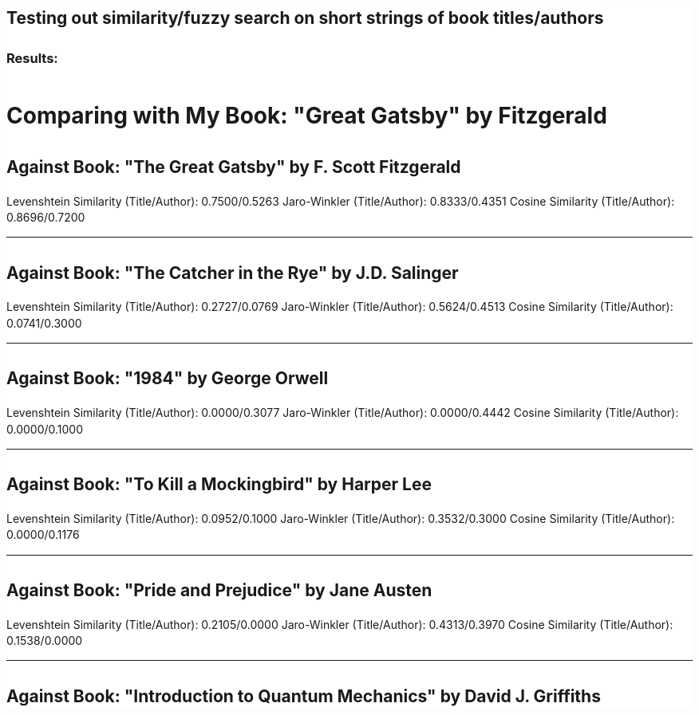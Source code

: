## Testing out similarity/fuzzy search on short strings of book titles/authors

### Results:

# Comparing with My Book: "Great Gatsby" by Fitzgerald

## Against Book: "The Great Gatsby" by F. Scott Fitzgerald

Levenshtein Similarity (Title/Author): 0.7500/0.5263
Jaro-Winkler (Title/Author): 0.8333/0.4351
Cosine Similarity (Title/Author): 0.8696/0.7200

---

## Against Book: "The Catcher in the Rye" by J.D. Salinger

Levenshtein Similarity (Title/Author): 0.2727/0.0769
Jaro-Winkler (Title/Author): 0.5624/0.4513
Cosine Similarity (Title/Author): 0.0741/0.3000

---

## Against Book: "1984" by George Orwell

Levenshtein Similarity (Title/Author): 0.0000/0.3077
Jaro-Winkler (Title/Author): 0.0000/0.4442
Cosine Similarity (Title/Author): 0.0000/0.1000

---

## Against Book: "To Kill a Mockingbird" by Harper Lee

Levenshtein Similarity (Title/Author): 0.0952/0.1000
Jaro-Winkler (Title/Author): 0.3532/0.3000
Cosine Similarity (Title/Author): 0.0000/0.1176

---

## Against Book: "Pride and Prejudice" by Jane Austen

Levenshtein Similarity (Title/Author): 0.2105/0.0000
Jaro-Winkler (Title/Author): 0.4313/0.3970
Cosine Similarity (Title/Author): 0.1538/0.0000

---

## Against Book: "Introduction to Quantum Mechanics" by David J. Griffiths
